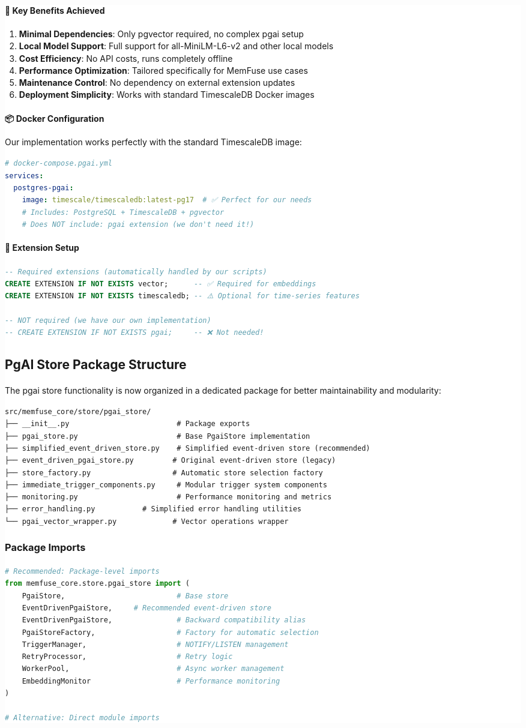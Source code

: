 #### 🚀 **Key Benefits Achieved**

1. **Minimal Dependencies**: Only pgvector required, no complex pgai setup
2. **Local Model Support**: Full support for all-MiniLM-L6-v2 and other local models
3. **Cost Efficiency**: No API costs, runs completely offline
4. **Performance Optimization**: Tailored specifically for MemFuse use cases
5. **Maintenance Control**: No dependency on external extension updates
6. **Deployment Simplicity**: Works with standard TimescaleDB Docker images

#### 📦 **Docker Configuration**

Our implementation works perfectly with the standard TimescaleDB image:

```yaml
# docker-compose.pgai.yml
services:
  postgres-pgai:
    image: timescale/timescaledb:latest-pg17  # ✅ Perfect for our needs
    # Includes: PostgreSQL + TimescaleDB + pgvector
    # Does NOT include: pgai extension (we don't need it!)
```

#### 🔧 **Extension Setup**

```sql
-- Required extensions (automatically handled by our scripts)
CREATE EXTENSION IF NOT EXISTS vector;      -- ✅ Required for embeddings
CREATE EXTENSION IF NOT EXISTS timescaledb; -- ⚠️ Optional for time-series features

-- NOT required (we have our own implementation)
-- CREATE EXTENSION IF NOT EXISTS pgai;     -- ❌ Not needed!
```

## PgAI Store Package Structure

The pgai store functionality is now organized in a dedicated package for better maintainability and modularity:

```
src/memfuse_core/store/pgai_store/
├── __init__.py                         # Package exports
├── pgai_store.py                       # Base PgaiStore implementation
├── simplified_event_driven_store.py    # Simplified event-driven store (recommended)
├── event_driven_pgai_store.py         # Original event-driven store (legacy)
├── store_factory.py                   # Automatic store selection factory
├── immediate_trigger_components.py     # Modular trigger system components
├── monitoring.py                       # Performance monitoring and metrics
├── error_handling.py           # Simplified error handling utilities
└── pgai_vector_wrapper.py             # Vector operations wrapper
```

### Package Imports

```python
# Recommended: Package-level imports
from memfuse_core.store.pgai_store import (
    PgaiStore,                          # Base store
    EventDrivenPgaiStore,     # Recommended event-driven store
    EventDrivenPgaiStore,               # Backward compatibility alias
    PgaiStoreFactory,                   # Factory for automatic selection
    TriggerManager,                     # NOTIFY/LISTEN management
    RetryProcessor,                     # Retry logic
    WorkerPool,                         # Async worker management
    EmbeddingMonitor                    # Performance monitoring
)

# Alternative: Direct module imports
```